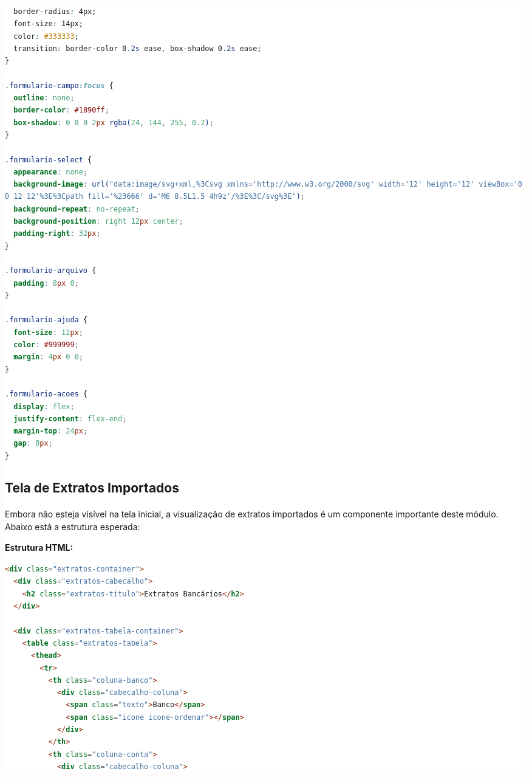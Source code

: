 ```css
  border-radius: 4px;
  font-size: 14px;
  color: #333333;
  transition: border-color 0.2s ease, box-shadow 0.2s ease;
}

.formulario-campo:focus {
  outline: none;
  border-color: #1890ff;
  box-shadow: 0 0 0 2px rgba(24, 144, 255, 0.2);
}

.formulario-select {
  appearance: none;
  background-image: url("data:image/svg+xml,%3Csvg xmlns='http://www.w3.org/2000/svg' width='12' height='12' viewBox='0 0 12 12'%3E%3Cpath fill='%23666' d='M6 8.5L1.5 4h9z'/%3E%3C/svg%3E");
  background-repeat: no-repeat;
  background-position: right 12px center;
  padding-right: 32px;
}

.formulario-arquivo {
  padding: 8px 0;
}

.formulario-ajuda {
  font-size: 12px;
  color: #999999;
  margin: 4px 0 0;
}

.formulario-acoes {
  display: flex;
  justify-content: flex-end;
  margin-top: 24px;
  gap: 8px;
}
```

## Tela de Extratos Importados

Embora não esteja visível na tela inicial, a visualização de extratos importados é um componente importante deste módulo. Abaixo está a estrutura esperada:

**Estrutura HTML:**

```html
<div class="extratos-container">
  <div class="extratos-cabecalho">
    <h2 class="extratos-titulo">Extratos Bancários</h2>
  </div>

  <div class="extratos-tabela-container">
    <table class="extratos-tabela">
      <thead>
        <tr>
          <th class="coluna-banco">
            <div class="cabecalho-coluna">
              <span class="texto">Banco</span>
              <span class="icone icone-ordenar"></span>
            </div>
          </th>
          <th class="coluna-conta">
            <div class="cabecalho-coluna">
```